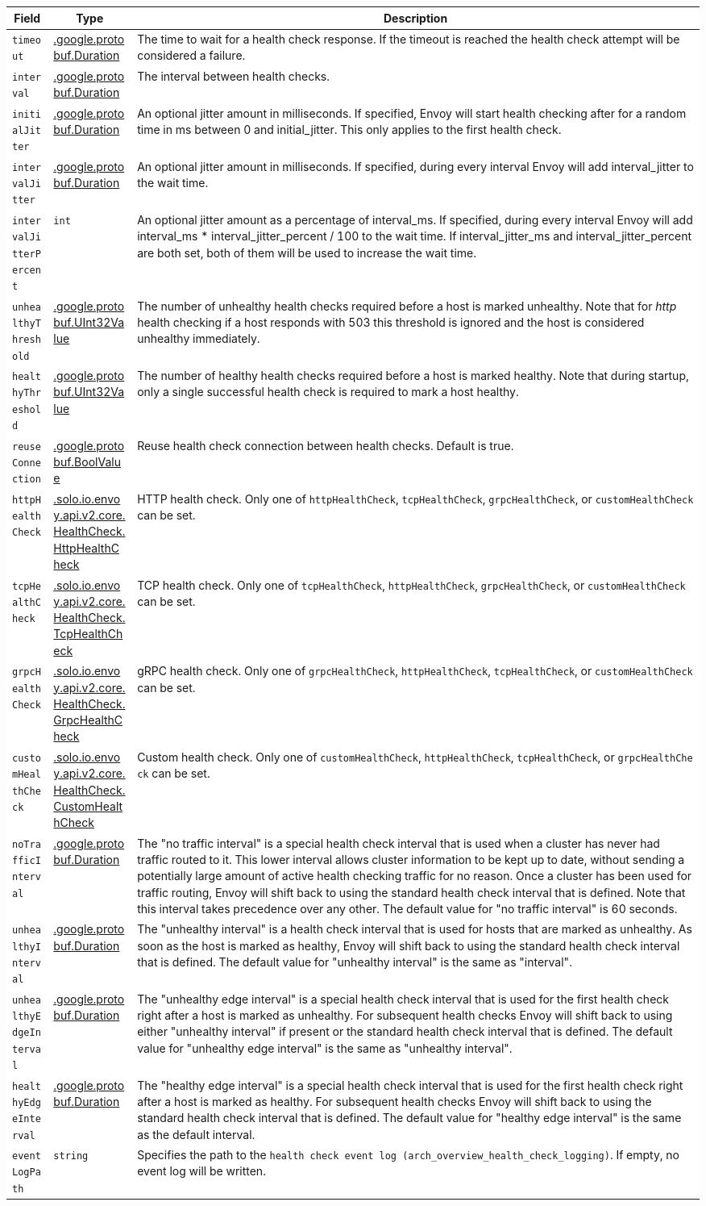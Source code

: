 | Field | Type | Description |
| ----- | ---- | ----------- | 
| `timeout` | [.google.protobuf.Duration](https://developers.google.com/protocol-buffers/docs/reference/csharp/class/google/protobuf/well-known-types/duration) | The time to wait for a health check response. If the timeout is reached the health check attempt will be considered a failure. |
| `interval` | [.google.protobuf.Duration](https://developers.google.com/protocol-buffers/docs/reference/csharp/class/google/protobuf/well-known-types/duration) | The interval between health checks. |
| `initialJitter` | [.google.protobuf.Duration](https://developers.google.com/protocol-buffers/docs/reference/csharp/class/google/protobuf/well-known-types/duration) | An optional jitter amount in milliseconds. If specified, Envoy will start health checking after for a random time in ms between 0 and initial_jitter. This only applies to the first health check. |
| `intervalJitter` | [.google.protobuf.Duration](https://developers.google.com/protocol-buffers/docs/reference/csharp/class/google/protobuf/well-known-types/duration) | An optional jitter amount in milliseconds. If specified, during every interval Envoy will add interval_jitter to the wait time. |
| `intervalJitterPercent` | `int` | An optional jitter amount as a percentage of interval_ms. If specified, during every interval Envoy will add interval_ms * interval_jitter_percent / 100 to the wait time. If interval_jitter_ms and interval_jitter_percent are both set, both of them will be used to increase the wait time. |
| `unhealthyThreshold` | [.google.protobuf.UInt32Value](https://developers.google.com/protocol-buffers/docs/reference/csharp/class/google/protobuf/well-known-types/u-int-32-value) | The number of unhealthy health checks required before a host is marked unhealthy. Note that for *http* health checking if a host responds with 503 this threshold is ignored and the host is considered unhealthy immediately. |
| `healthyThreshold` | [.google.protobuf.UInt32Value](https://developers.google.com/protocol-buffers/docs/reference/csharp/class/google/protobuf/well-known-types/u-int-32-value) | The number of healthy health checks required before a host is marked healthy. Note that during startup, only a single successful health check is required to mark a host healthy. |
| `reuseConnection` | [.google.protobuf.BoolValue](https://developers.google.com/protocol-buffers/docs/reference/csharp/class/google/protobuf/well-known-types/bool-value) | Reuse health check connection between health checks. Default is true. |
| `httpHealthCheck` | [.solo.io.envoy.api.v2.core.HealthCheck.HttpHealthCheck](../health_check.proto.sk/#httphealthcheck) | HTTP health check. Only one of `httpHealthCheck`, `tcpHealthCheck`, `grpcHealthCheck`, or `customHealthCheck` can be set. |
| `tcpHealthCheck` | [.solo.io.envoy.api.v2.core.HealthCheck.TcpHealthCheck](../health_check.proto.sk/#tcphealthcheck) | TCP health check. Only one of `tcpHealthCheck`, `httpHealthCheck`, `grpcHealthCheck`, or `customHealthCheck` can be set. |
| `grpcHealthCheck` | [.solo.io.envoy.api.v2.core.HealthCheck.GrpcHealthCheck](../health_check.proto.sk/#grpchealthcheck) | gRPC health check. Only one of `grpcHealthCheck`, `httpHealthCheck`, `tcpHealthCheck`, or `customHealthCheck` can be set. |
| `customHealthCheck` | [.solo.io.envoy.api.v2.core.HealthCheck.CustomHealthCheck](../health_check.proto.sk/#customhealthcheck) | Custom health check. Only one of `customHealthCheck`, `httpHealthCheck`, `tcpHealthCheck`, or `grpcHealthCheck` can be set. |
| `noTrafficInterval` | [.google.protobuf.Duration](https://developers.google.com/protocol-buffers/docs/reference/csharp/class/google/protobuf/well-known-types/duration) | The "no traffic interval" is a special health check interval that is used when a cluster has never had traffic routed to it. This lower interval allows cluster information to be kept up to date, without sending a potentially large amount of active health checking traffic for no reason. Once a cluster has been used for traffic routing, Envoy will shift back to using the standard health check interval that is defined. Note that this interval takes precedence over any other. The default value for "no traffic interval" is 60 seconds. |
| `unhealthyInterval` | [.google.protobuf.Duration](https://developers.google.com/protocol-buffers/docs/reference/csharp/class/google/protobuf/well-known-types/duration) | The "unhealthy interval" is a health check interval that is used for hosts that are marked as unhealthy. As soon as the host is marked as healthy, Envoy will shift back to using the standard health check interval that is defined. The default value for "unhealthy interval" is the same as "interval". |
| `unhealthyEdgeInterval` | [.google.protobuf.Duration](https://developers.google.com/protocol-buffers/docs/reference/csharp/class/google/protobuf/well-known-types/duration) | The "unhealthy edge interval" is a special health check interval that is used for the first health check right after a host is marked as unhealthy. For subsequent health checks Envoy will shift back to using either "unhealthy interval" if present or the standard health check interval that is defined. The default value for "unhealthy edge interval" is the same as "unhealthy interval". |
| `healthyEdgeInterval` | [.google.protobuf.Duration](https://developers.google.com/protocol-buffers/docs/reference/csharp/class/google/protobuf/well-known-types/duration) | The "healthy edge interval" is a special health check interval that is used for the first health check right after a host is marked as healthy. For subsequent health checks Envoy will shift back to using the standard health check interval that is defined. The default value for "healthy edge interval" is the same as the default interval. |
| `eventLogPath` | `string` | Specifies the path to the `health check event log (arch_overview_health_check_logging)`. If empty, no event log will be written. |